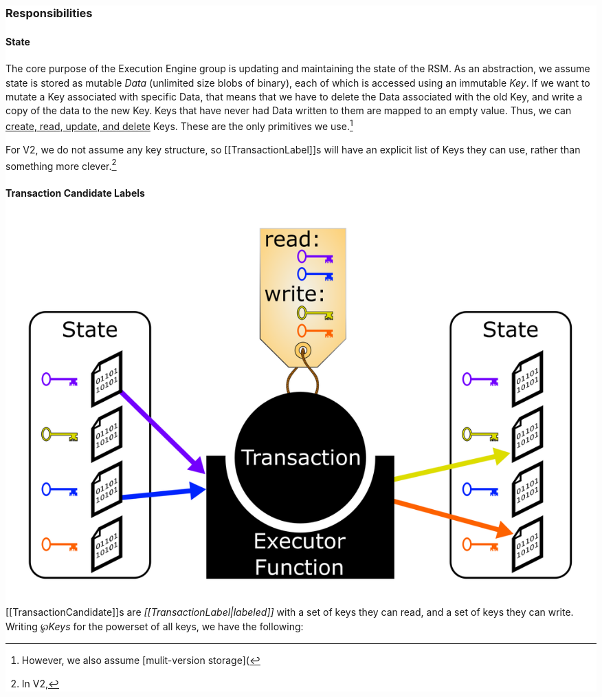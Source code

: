 ### Responsibilities

#### State

The core purpose of the Execution Engine group is updating and maintaining the
 state of the RSM. As an abstraction, we assume state is stored as mutable
*Data* (unlimited size blobs of binary), each of which is accessed using an
 immutable *Key*. If we want to mutate a Key associated with specific Data, that
 means that we have to delete the Data associated with the old Key, and write a
copy of the data to the new Key. Keys that have never had Data written to them
 are mapped to an empty value. Thus, we can [create, read, update, and
 delete](https://en.wikipedia.org/wiki/Create,_read,_update_and_delete) Keys.
These are the only primitives we use.[^6]


For V2, we do not assume any key structure, so [[TransactionLabel]]s
 will have an explicit list of Keys they can use, rather than
 something more clever.[^3]

#### Transaction Candidate Labels

![State Machine API](state_machine_API_web.svg)

[[TransactionCandidate]]s are *[[TransactionLabel|labeled]]* with a
 set of keys they can read, and a set of keys they can write. Writing
$\wp\mathit{Keys}$ for the powerset of all keys, we have the following:


[^1]: For V1, the mempool was already determining a total order,
[^2]: In fact, this could be made precise using abstract data types.
[^3]: In V2,
[^4]: From V2 onwards, mempool interacts with consensus to establish
[^5]: Again, note that from V2 onwards,
[^6]: However, we also assume [mulit-version storage](
[^7]: Recall that we may known what this state is as soon as
[^8]: For V2, the number of shards may be variable
[^9]: The timeline is based on a shard-specific view of the mempool DAG.